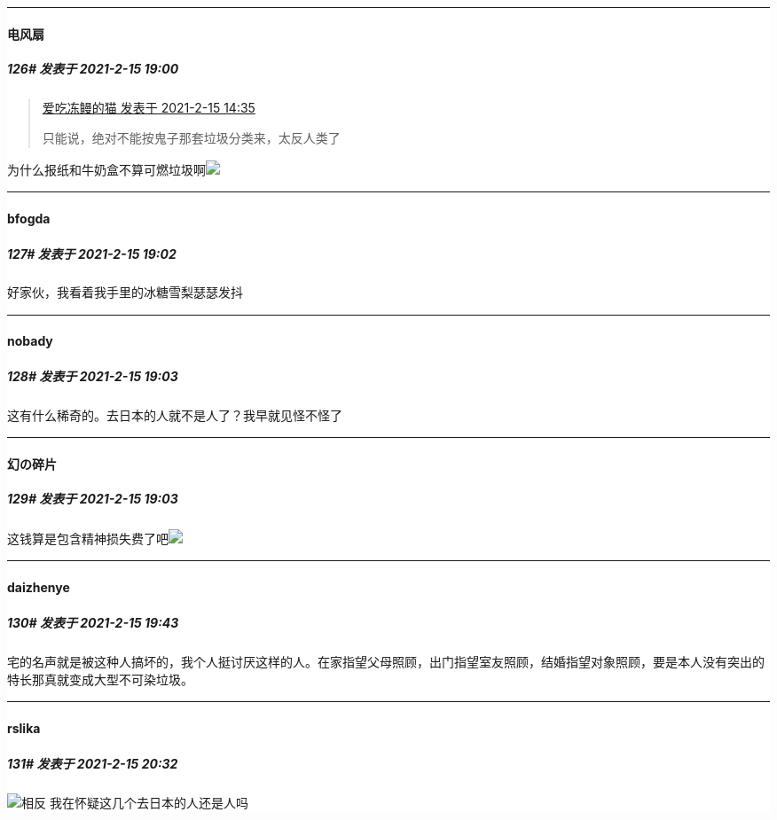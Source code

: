 
-----

####  电风扇  
##### 126#       发表于 2021-2-15 19:00


<blockquote><a href="httphttps://bbs.saraba1st.com/2b/forum.php?mod=redirect&amp;goto=findpost&amp;pid=50338519&amp;ptid=1987896" target="_blank">爱吃冻鳗的猫 发表于 2021-2-15 14:35</a>

只能说，绝对不能按鬼子那套垃圾分类来，太反人类了</blockquote>
为什么报纸和牛奶盒不算可燃垃圾啊<img src="https://static.saraba1st.com/image/smiley/face2017/130.png" referrerpolicy="no-referrer">


-----

####  bfogda  
##### 127#       发表于 2021-2-15 19:02


好家伙，我看着我手里的冰糖雪梨瑟瑟发抖


-----

####  nobady  
##### 128#       发表于 2021-2-15 19:03


这有什么稀奇的。去日本的人就不是人了？我早就见怪不怪了


-----

####  幻の碎片  
##### 129#       发表于 2021-2-15 19:03


这钱算是包含精神损失费了吧<img src="https://static.saraba1st.com/image/smiley/face2017/125.png" referrerpolicy="no-referrer">


-----

####  daizhenye  
##### 130#       发表于 2021-2-15 19:43


宅的名声就是被这种人搞坏的，我个人挺讨厌这样的人。在家指望父母照顾，出门指望室友照顾，结婚指望对象照顾，要是本人没有突出的特长那真就变成大型不可染垃圾。


-----

####  rslika  
##### 131#       发表于 2021-2-15 20:32


<img src="https://static.saraba1st.com/image/smiley/face2017/020.png" referrerpolicy="no-referrer">相反 我在怀疑这几个去日本的人还是人吗
